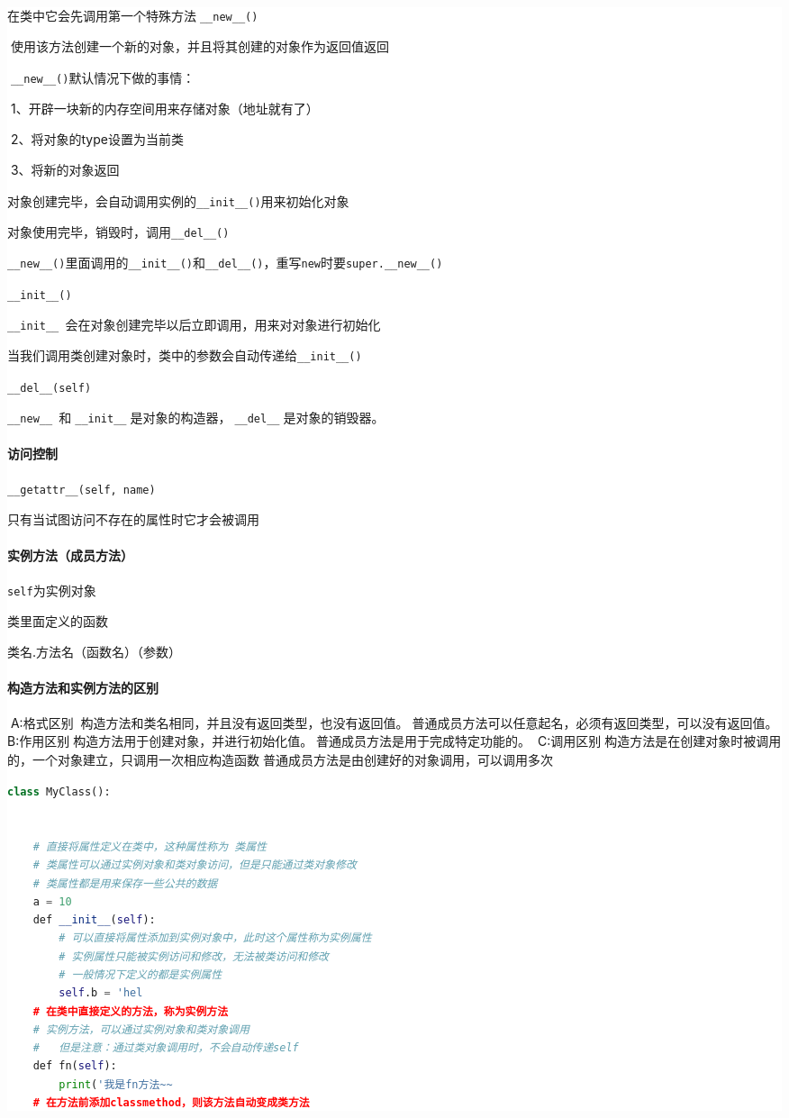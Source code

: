    在类中它会先调用第一个特殊方法 `__new__()`

​       使用该方法创建一个新的对象，并且将其创建的对象作为返回值返回

​       `__new__()`默认情况下做的事情：

​           1、开辟一块新的内存空间用来存储对象（地址就有了）

​           2、将对象的type设置为当前类

​           3、将新的对象返回

   对象创建完毕，会自动调用实例的`__init__()`用来初始化对象

   对象使用完毕，销毁时，调用`__del__()`

`__new__()`里面调用的`__init__()`和`__del__()`，重写`new`时要`super.__new__()`

`__init__()`

`__init__ `会在对象创建完毕以后立即调用，用来对对象进行初始化

当我们调用类创建对象时，类中的参数会自动传递给`__init__()`

`__del__(self)`

`__new__ `和 `__init__` 是对象的构造器， `__del__` 是对象的销毁器。

#### 访问控制

`__getattr__(self, name)`

只有当试图访问不存在的属性时它才会被调用

#### 实例方法（成员方法）

`self`为实例对象

类里面定义的函数

类名.方法名（函数名）（参数）

#### 构造方法和实例方法的区别

​		   A:格式区别
​                        构造方法和类名相同，并且没有返回类型，也没有返回值。
​                        普通成员方法可以任意起名，必须有返回类型，可以没有返回值。
​                B:作用区别
​                        构造方法用于创建对象，并进行初始化值。
​                        普通成员方法是用于完成特定功能的。
​                C:调用区别
​                        构造方法是在创建对象时被调用的，一个对象建立，只调用一次相应构造函数
​                        普通成员方法是由创建好的对象调用，可以调用多次

```python
class MyClass():

    
    # 直接将属性定义在类中，这种属性称为 类属性
    # 类属性可以通过实例对象和类对象访问，但是只能通过类对象修改
    # 类属性都是用来保存一些公共的数据
    a = 10
    def __init__(self):
    	# 可以直接将属性添加到实例对象中，此时这个属性称为实例属性
    	# 实例属性只能被实例访问和修改，无法被类访问和修改
    	# 一般情况下定义的都是实例属性
    	self.b = 'hel
    # 在类中直接定义的方法，称为实例方法    
    # 实例方法，可以通过实例对象和类对象调用
    #   但是注意：通过类对象调用时，不会自动传递self
    def fn(self):
    	print('我是fn方法~~
    # 在方法前添加classmethod，则该方法自动变成类方法
```